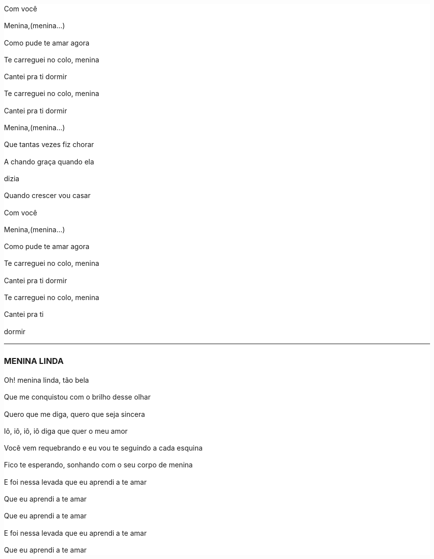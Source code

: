 Com você

Menina,(menina...)

Como pude te amar agora

Te carreguei no colo, menina

Cantei pra ti dormir

Te carreguei no colo, menina

Cantei pra ti dormir

Menina,(menina...)

Que tantas vezes fiz chorar

A chando graça quando ela

dizia

Quando crescer vou casar

Com você

Menina,(menina...)

Como pude te amar agora

Te carreguei no colo, menina

Cantei pra ti dormir

Te carreguei no colo, menina

Cantei pra ti

dormir

---

### MENINA LINDA

Oh! menina linda, tão bela

Que me conquistou com o brilho desse olhar

Quero que me diga, quero que seja sincera

Iô, iô, iô, iô diga que quer o meu amor

Você vem requebrando e eu vou te seguindo a cada esquina

Fico te esperando, sonhando com o seu corpo de menina

E foi nessa levada que eu aprendi a te amar

Que eu aprendi a te amar

Que eu aprendi a te amar

E foi nessa levada que eu aprendi a te amar

Que eu aprendi a te amar
